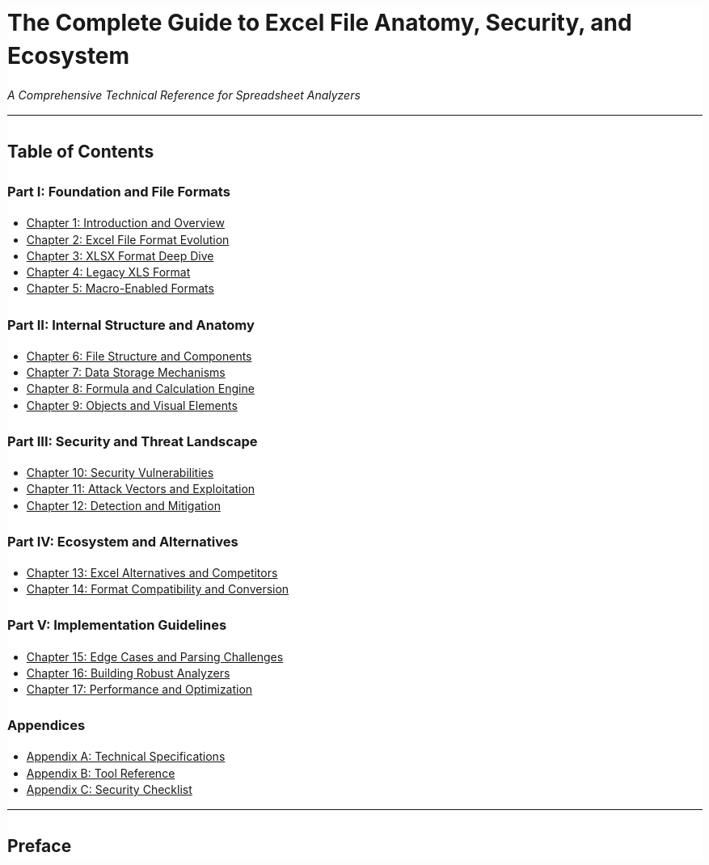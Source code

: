 # The Complete Guide to Excel File Anatomy, Security, and Ecosystem

*A Comprehensive Technical Reference for Spreadsheet Analyzers*

______________________________________________________________________

## Table of Contents

### Part I: Foundation and File Formats

- [Chapter 1: Introduction and Overview](#chapter-1-introduction-and-overview)
- [Chapter 2: Excel File Format Evolution](#chapter-2-excel-file-format-evolution)
- [Chapter 3: XLSX Format Deep Dive](#chapter-3-xlsx-format-deep-dive)
- [Chapter 4: Legacy XLS Format](#chapter-4-legacy-xls-format)
- [Chapter 5: Macro-Enabled Formats](#chapter-5-macro-enabled-formats)

### Part II: Internal Structure and Anatomy

- [Chapter 6: File Structure and Components](#chapter-6-file-structure-and-components)
- [Chapter 7: Data Storage Mechanisms](#chapter-7-data-storage-mechanisms)
- [Chapter 8: Formula and Calculation Engine](#chapter-8-formula-and-calculation-engine)
- [Chapter 9: Objects and Visual Elements](#chapter-9-objects-and-visual-elements)

### Part III: Security and Threat Landscape

- [Chapter 10: Security Vulnerabilities](#chapter-10-security-vulnerabilities)
- [Chapter 11: Attack Vectors and Exploitation](#chapter-11-attack-vectors-and-exploitation)
- [Chapter 12: Detection and Mitigation](#chapter-12-detection-and-mitigation)

### Part IV: Ecosystem and Alternatives

- [Chapter 13: Excel Alternatives and Competitors](#chapter-13-excel-alternatives-and-competitors)
- [Chapter 14: Format Compatibility and Conversion](#chapter-14-format-compatibility-and-conversion)

### Part V: Implementation Guidelines

- [Chapter 15: Edge Cases and Parsing Challenges](#chapter-15-edge-cases-and-parsing-challenges)
- [Chapter 16: Building Robust Analyzers](#chapter-16-building-robust-analyzers)
- [Chapter 17: Performance and Optimization](#chapter-17-performance-and-optimization)

### Appendices

- [Appendix A: Technical Specifications](#appendix-a-technical-specifications)
- [Appendix B: Tool Reference](#appendix-b-tool-reference)
- [Appendix C: Security Checklist](#appendix-c-security-checklist)

______________________________________________________________________

## Preface

